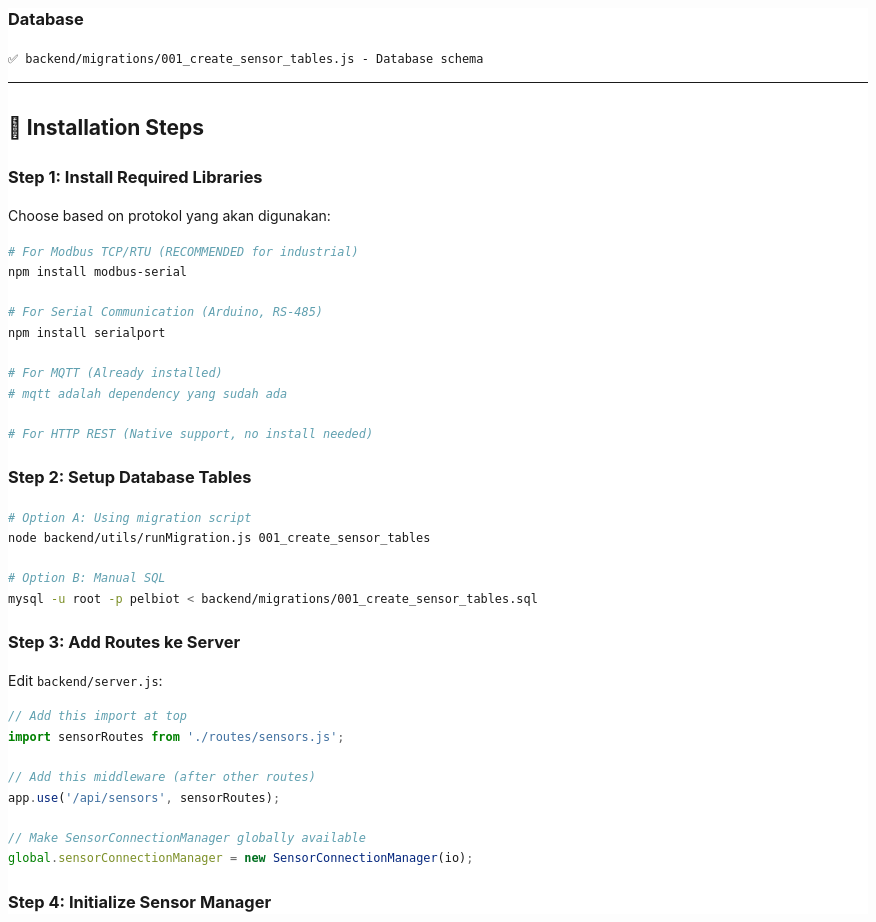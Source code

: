 ### Database
```
✅ backend/migrations/001_create_sensor_tables.js - Database schema
```

---

## 🚀 Installation Steps

### Step 1: Install Required Libraries

Choose based on protokol yang akan digunakan:

```bash
# For Modbus TCP/RTU (RECOMMENDED for industrial)
npm install modbus-serial

# For Serial Communication (Arduino, RS-485)
npm install serialport

# For MQTT (Already installed)
# mqtt adalah dependency yang sudah ada

# For HTTP REST (Native support, no install needed)
```

### Step 2: Setup Database Tables

```bash
# Option A: Using migration script
node backend/utils/runMigration.js 001_create_sensor_tables

# Option B: Manual SQL
mysql -u root -p pelbiot < backend/migrations/001_create_sensor_tables.sql
```

### Step 3: Add Routes ke Server

Edit `backend/server.js`:

```javascript
// Add this import at top
import sensorRoutes from './routes/sensors.js';

// Add this middleware (after other routes)
app.use('/api/sensors', sensorRoutes);

// Make SensorConnectionManager globally available
global.sensorConnectionManager = new SensorConnectionManager(io);
```

### Step 4: Initialize Sensor Manager
